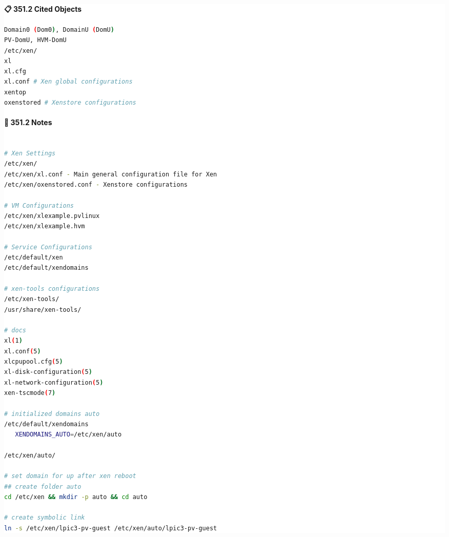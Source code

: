 #### 📋 351.2 Cited Objects

```sh
Domain0 (Dom0), DomainU (DomU)
PV-DomU, HVM-DomU
/etc/xen/
xl
xl.cfg 
xl.conf # Xen global configurations
xentop
oxenstored # Xenstore configurations
```

#### 📝 351.2 Notes

```sh

# Xen Settings
/etc/xen/
/etc/xen/xl.conf - Main general configuration file for Xen
/etc/xen/oxenstored.conf - Xenstore configurations

# VM Configurations
/etc/xen/xlexample.pvlinux
/etc/xen/xlexample.hvm

# Service Configurations
/etc/default/xen
/etc/default/xendomains

# xen-tools configurations
/etc/xen-tools/
/usr/share/xen-tools/

# docs
xl(1)
xl.conf(5)
xlcpupool.cfg(5)
xl-disk-configuration(5)
xl-network-configuration(5)
xen-tscmode(7)

# initialized domains auto
/etc/default/xendomains
   XENDOMAINS_AUTO=/etc/xen/auto

/etc/xen/auto/

# set domain for up after xen reboot
## create folder auto
cd /etc/xen && mkdir -p auto && cd auto

# create symbolic link
ln -s /etc/xen/lpic3-pv-guest /etc/xen/auto/lpic3-pv-guest
```
